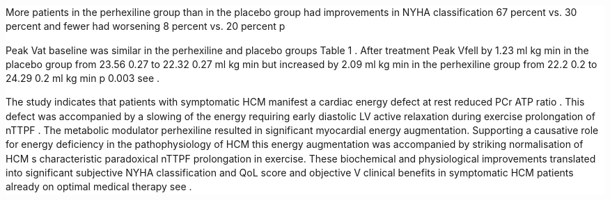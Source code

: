 More patients in the perhexiline group than in the placebo group had improvements in NYHA classification 67 percent vs. 30 percent and fewer had worsening 8 percent vs. 20 percent p

Peak Vat baseline was similar in the perhexiline and placebo groups Table 1 . After treatment Peak Vfell by 1.23 ml kg min in the placebo group from 23.56 0.27 to 22.32 0.27 ml kg min but increased by 2.09 ml kg min in the perhexiline group from 22.2 0.2 to 24.29 0.2 ml kg min p 0.003 see .

The study indicates that patients with symptomatic HCM manifest a cardiac energy defect at rest reduced PCr ATP ratio . This defect was accompanied by a slowing of the energy requiring early diastolic LV active relaxation during exercise prolongation of nTTPF . The metabolic modulator perhexiline resulted in significant myocardial energy augmentation. Supporting a causative role for energy deficiency in the pathophysiology of HCM this energy augmentation was accompanied by striking normalisation of HCM s characteristic paradoxical nTTPF prolongation in exercise. These biochemical and physiological improvements translated into significant subjective NYHA classification and QoL score and objective V clinical benefits in symptomatic HCM patients already on optimal medical therapy see .


